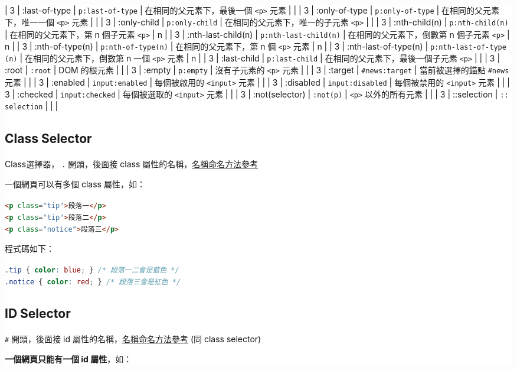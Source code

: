 |  3  | :last-of-type | `p:last-of-type` | 在相同的父元素下，最後一個 `<p>` 元素 | |
|  3  | :only-of-type | `p:only-of-type` | 在相同的父元素下，唯一一個 `<p>` 元素 | |
|  3  | :only-child | `p:only-child` | 在相同的父元素下，唯一的子元素 `<p>` | |
|  3  | :nth-child(n) | `p:nth-child(n)` | 在相同的父元素下，第 n 個子元素 `<p>` | n |
|  3  | :nth-last-child(n) | `p:nth-last-child(n)` | 在相同的父元素下，倒數第 n 個子元素 `<p>` | n |
|  3  | :nth-of-type(n) | `p:nth-of-type(n)` | 在相同的父元素下，第 n 個 `<p>` 元素 | n |
|  3  | :nth-last-of-type(n) | `p:nth-last-of-type(n)` | 在相同的父元素下，倒數第 n 一個 `<p>` 元素 | n |
|  3  | :last-child | `p:last-child` | 在相同的父元素下，最後一個子元素 `<p>` | |
|  3  | :root | `:root` | DOM 的根元素 | |
|  3  | :empty | `p:empty` | 沒有子元素的 `<p>` 元素 | |
|  3  | :target | `#news:target` | 當前被選擇的錨點 `#news` 元素 | |
|  3  | :enabled | `input:enabled` | 每個被啟用的 `<input>` 元素 | |
|  3  | :disabled | `input:disabled` | 每個被禁用的 `<input>` 元素 | |
|  3  | :checked | `input:checked` | 每個被選取的 `<input>` 元素 | |
|  3  | :not(selector) | `:not(p)` | `<p>` 以外的所有元素 | |
|  3  | ::selection | `::selection` | | |

## Class Selector

Class選擇器， `.` 開頭，後面接 class 屬性的名稱，[名稱命名方法參考](http://www.regexper.com/#%5Ba-zA-Z_%5D%5B0-9a-zA-Z-_%5D*%7C%5B-%5D%5Ba-zA-Z_%5D%5B0-9a-zA-Z-_%5D*)

一個網頁可以有多個 class 屬性，如：

```html
<p class="tip">段落一</p>
<p class="tip">段落二</p>
<p class="notice">段落三</p>
```

程式碼如下：

```css
.tip { color: blue; } /* 段落一二會是藍色 */
.notice { color: red; } /* 段落三會是紅色 */
```

## ID Selector

`#` 開頭，後面接 id 屬性的名稱，[名稱命名方法參考](http://www.regexper.com/#%5Ba-zA-Z_%5D%5B0-9a-zA-Z-_%5D*%7C%5B-%5D%5Ba-zA-Z_%5D%5B0-9a-zA-Z-_%5D*) (同 class selector)

**一個網頁只能有一個 id 屬性**，如：
